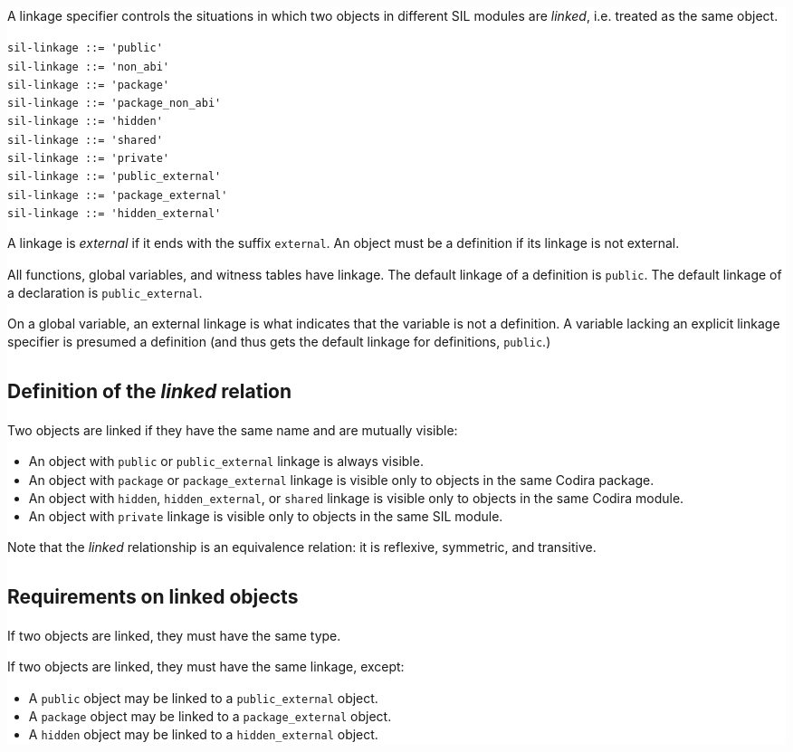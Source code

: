 A linkage specifier controls the situations in which two objects in
different SIL modules are *linked*, i.e. treated as the same object.

```
sil-linkage ::= 'public'
sil-linkage ::= 'non_abi'
sil-linkage ::= 'package'
sil-linkage ::= 'package_non_abi'
sil-linkage ::= 'hidden'
sil-linkage ::= 'shared'
sil-linkage ::= 'private'
sil-linkage ::= 'public_external'
sil-linkage ::= 'package_external'
sil-linkage ::= 'hidden_external'
```

A linkage is *external* if it ends with the suffix `external`. An object
must be a definition if its linkage is not external.

All functions, global variables, and witness tables have linkage. The
default linkage of a definition is `public`. The default linkage of a
declaration is `public_external`.

On a global variable, an external linkage is what indicates that the
variable is not a definition. A variable lacking an explicit linkage
specifier is presumed a definition (and thus gets the default linkage
for definitions, `public`.)

## Definition of the *linked* relation

Two objects are linked if they have the same name and are mutually
visible:

-   An object with `public` or `public_external` linkage is always
    visible.
-   An object with `package` or `package_external` linkage is visible
    only to objects in the same Codira package.
-   An object with `hidden`, `hidden_external`, or `shared` linkage is
    visible only to objects in the same Codira module.
-   An object with `private` linkage is visible only to objects in the
    same SIL module.

Note that the *linked* relationship is an equivalence relation: it is
reflexive, symmetric, and transitive.

## Requirements on linked objects

If two objects are linked, they must have the same type.

If two objects are linked, they must have the same linkage, except:

-   A `public` object may be linked to a `public_external` object.
-   A `package` object may be linked to a `package_external` object.
-   A `hidden` object may be linked to a `hidden_external` object.
